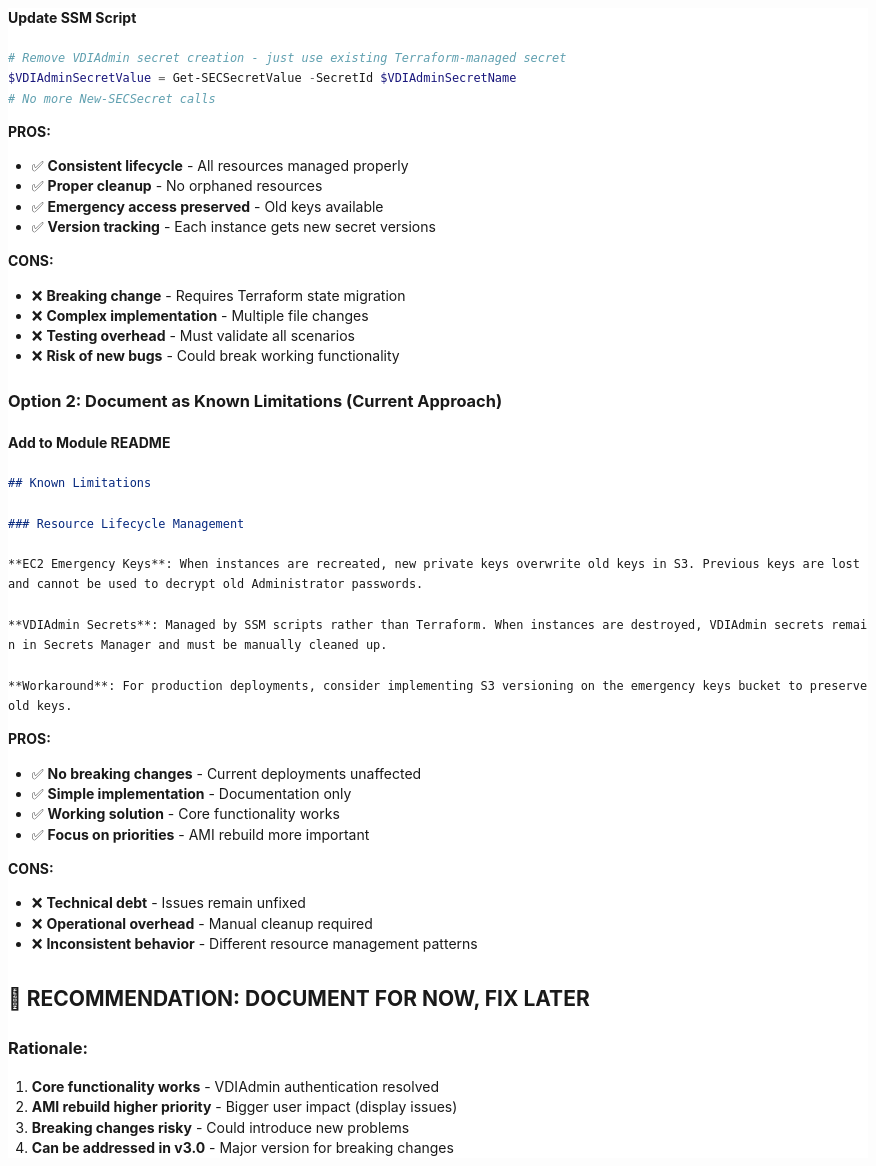 #### **Update SSM Script**
```powershell
# Remove VDIAdmin secret creation - just use existing Terraform-managed secret
$VDIAdminSecretValue = Get-SECSecretValue -SecretId $VDIAdminSecretName
# No more New-SECSecret calls
```

**PROS:**
- ✅ **Consistent lifecycle** - All resources managed properly
- ✅ **Proper cleanup** - No orphaned resources
- ✅ **Emergency access preserved** - Old keys available
- ✅ **Version tracking** - Each instance gets new secret versions

**CONS:**
- ❌ **Breaking change** - Requires Terraform state migration
- ❌ **Complex implementation** - Multiple file changes
- ❌ **Testing overhead** - Must validate all scenarios
- ❌ **Risk of new bugs** - Could break working functionality

### **Option 2: Document as Known Limitations (Current Approach)**

#### **Add to Module README**
```markdown
## Known Limitations

### Resource Lifecycle Management

**EC2 Emergency Keys**: When instances are recreated, new private keys overwrite old keys in S3. Previous keys are lost and cannot be used to decrypt old Administrator passwords.

**VDIAdmin Secrets**: Managed by SSM scripts rather than Terraform. When instances are destroyed, VDIAdmin secrets remain in Secrets Manager and must be manually cleaned up.

**Workaround**: For production deployments, consider implementing S3 versioning on the emergency keys bucket to preserve old keys.
```

**PROS:**
- ✅ **No breaking changes** - Current deployments unaffected
- ✅ **Simple implementation** - Documentation only
- ✅ **Working solution** - Core functionality works
- ✅ **Focus on priorities** - AMI rebuild more important

**CONS:**
- ❌ **Technical debt** - Issues remain unfixed
- ❌ **Operational overhead** - Manual cleanup required
- ❌ **Inconsistent behavior** - Different resource management patterns

## 🎯 **RECOMMENDATION: DOCUMENT FOR NOW, FIX LATER**

### **Rationale:**
1. **Core functionality works** - VDIAdmin authentication resolved
2. **AMI rebuild higher priority** - Bigger user impact (display issues)
3. **Breaking changes risky** - Could introduce new problems
4. **Can be addressed in v3.0** - Major version for breaking changes
